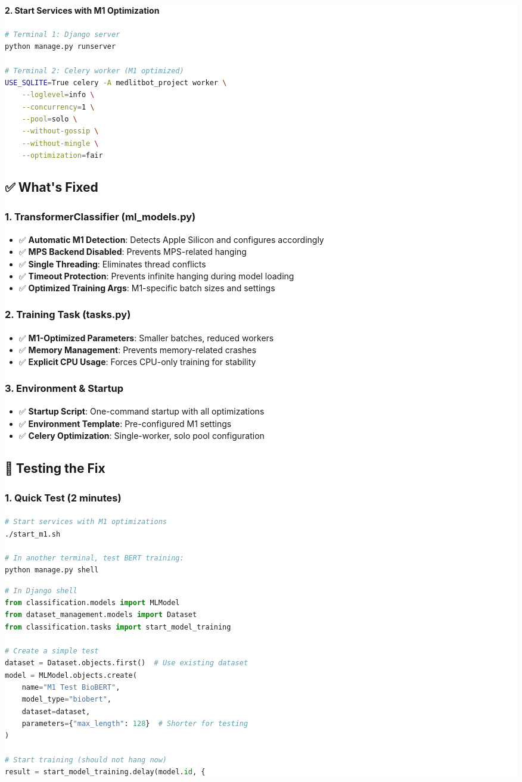 #### 2. **Start Services with M1 Optimization**
```bash
# Terminal 1: Django server
python manage.py runserver

# Terminal 2: Celery worker (M1 optimized)
USE_SQLITE=True celery -A medlitbot_project worker \
    --loglevel=info \
    --concurrency=1 \
    --pool=solo \
    --without-gossip \
    --without-mingle \
    --optimization=fair
```

## ✅ What's Fixed

### **1. TransformerClassifier (ml_models.py)**
- ✅ **Automatic M1 Detection**: Detects Apple Silicon and configures accordingly
- ✅ **MPS Backend Disabled**: Prevents MPS-related hanging
- ✅ **Single Threading**: Eliminates thread conflicts
- ✅ **Timeout Protection**: Prevents infinite hanging during model loading
- ✅ **Optimized Training Args**: M1-specific batch sizes and settings

### **2. Training Task (tasks.py)**
- ✅ **M1-Optimized Parameters**: Smaller batches, reduced workers
- ✅ **Memory Management**: Prevents memory-related crashes
- ✅ **Explicit CPU Usage**: Forces CPU-only training for stability

### **3. Environment & Startup**
- ✅ **Startup Script**: One-command startup with all optimizations
- ✅ **Environment Template**: Pre-configured M1 settings
- ✅ **Celery Optimization**: Single-worker, solo pool configuration

## 🧪 Testing the Fix

### **1. Quick Test (2 minutes)**
```bash
# Start services with M1 optimizations
./start_m1.sh

# In another terminal, test BERT training:
python manage.py shell
```

```python
# In Django shell
from classification.models import MLModel
from dataset_management.models import Dataset
from classification.tasks import start_model_training

# Create a simple test
dataset = Dataset.objects.first()  # Use existing dataset
model = MLModel.objects.create(
    name="M1 Test BioBERT",
    model_type="biobert",
    dataset=dataset,
    parameters={"max_length": 128}  # Shorter for testing
)

# Start training (should not hang now)
result = start_model_training.delay(model.id, {
```